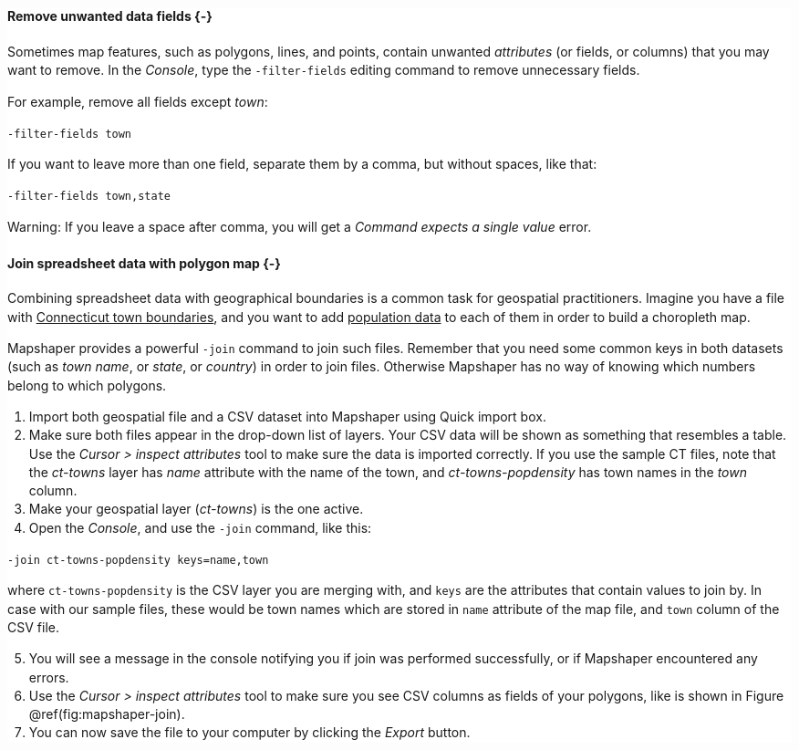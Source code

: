 #### Remove unwanted data fields {-}

Sometimes map features, such as polygons, lines, and points, contain unwanted *attributes* (or fields, or columns) that you may want to remove.
In the *Console*, type the `-filter-fields` editing command to remove unnecessary fields.

For example, remove all fields except *town*:

```
-filter-fields town
```

If you want to leave more than one field, separate them by a comma, but without spaces, like that:

```
-filter-fields town,state
```

Warning: If you leave a space after comma, you will get a *Command expects a single value* error.


#### Join spreadsheet data with polygon map {-}

Combining spreadsheet data with geographical boundaries is a common task for geospatial practitioners.
Imagine you have a file with [Connecticut town boundaries](data/ct-towns.geojson),
and you want to add [population data](data/ct-towns-popdensity.csv) to each of them
in order to build a choropleth map.

Mapshaper provides a powerful `-join` command to join such files. Remember that you need some common keys
in both datasets (such as *town name*, or *state*, or *country*) in order to join files. Otherwise Mapshaper has no way of knowing which
numbers belong to which polygons.

1. Import both geospatial file and a CSV dataset into Mapshaper using Quick import box.
2. Make sure both files appear in the drop-down list of layers.
Your CSV data will be shown as something that resembles a table. Use the *Cursor > inspect attributes* tool
to make sure the data is imported correctly. If you use the sample CT files, note that the *ct-towns* layer
has *name* attribute with the name of the town, and *ct-towns-popdensity* has town names in the *town* column.
3. Make your geospatial layer (*ct-towns*) is the one active.
4. Open the *Console*, and use the `-join` command, like this:
```
-join ct-towns-popdensity keys=name,town
```
where `ct-towns-popdensity` is the CSV layer you are merging with, and `keys` are the attributes that contain values to join by.
In case with our sample files, these would be town names which are stored in `name` attribute of the map file, and `town` column
of the CSV file.

5. You will see a message in the console notifying you if join was performed successfully, or if Mapshaper encountered any errors.
6. Use the *Cursor > inspect attributes* tool to make sure you see CSV columns as fields of your polygons, like is shown in Figure \@ref(fig:mapshaper-join).
7. You can now save the file to your computer by clicking the *Export* button.
